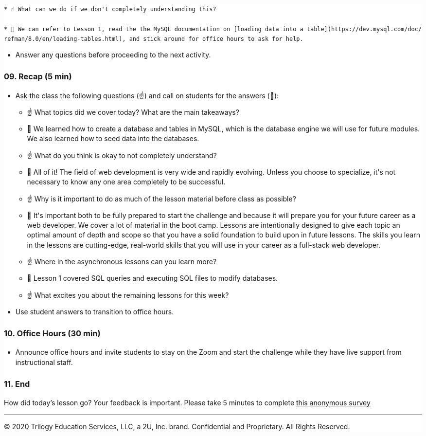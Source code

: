     * ☝️ What can we do if we don't completely understanding this?

    * 🙋 We can refer to Lesson 1, read the the MySQL documentation on [loading data into a table](https://dev.mysql.com/doc/refman/8.0/en/loading-tables.html), and stick around for office hours to ask for help.

* Answer any questions before proceeding to the next activity.

### 09. Recap (5 min)

* Ask the class the following questions (☝️) and call on students for the answers (🙋):

    * ☝️ What topics did we cover today? What are the main takeaways?

    * 🙋 We learned how to create a database and tables in MySQL, which is the database engine we will use for future modules. We also learned how to seed data into the databases.

    * ☝️ What do you think is okay to not completely understand?

    * 🙋 All of it! The field of web development is very wide and rapidly evolving. Unless you choose to specialize, it's not necessary to know any one area completely to be successful. 

    * ☝️ Why is it important to do as much of the lesson material before class as possible?

    * 🙋 It's important both to be fully prepared to start the challenge and because it will prepare you for your future career as a web developer. We cover a lot of material in the boot camp. Lessons are intentionally designed to give each topic an optimal amount of depth and scope so that you have a solid foundation to build upon in future lessons. The skills you learn in the lessons are cutting-edge, real-world skills that you will use in your career as a full-stack web developer. 

    * ☝️ Where in the asynchronous lessons can you learn more?

    * 🙋 Lesson 1 covered SQL queries and executing SQL files to modify databases.

    * ☝️ What excites you about the remaining lessons for this week?

* Use student answers to transition to office hours.

### 10. Office Hours (30 min)

* Announce office hours and invite students to stay on the Zoom and start the challenge while they have live support from instructional staff. 

### 11. End

How did today’s lesson go? Your feedback is important. Please take 5 minutes to complete [this anonymous survey](https://forms.gle/3LozVjherGH83aG17)

---
© 2020 Trilogy Education Services, LLC, a 2U, Inc. brand.  Confidential and Proprietary.  All Rights Reserved.
